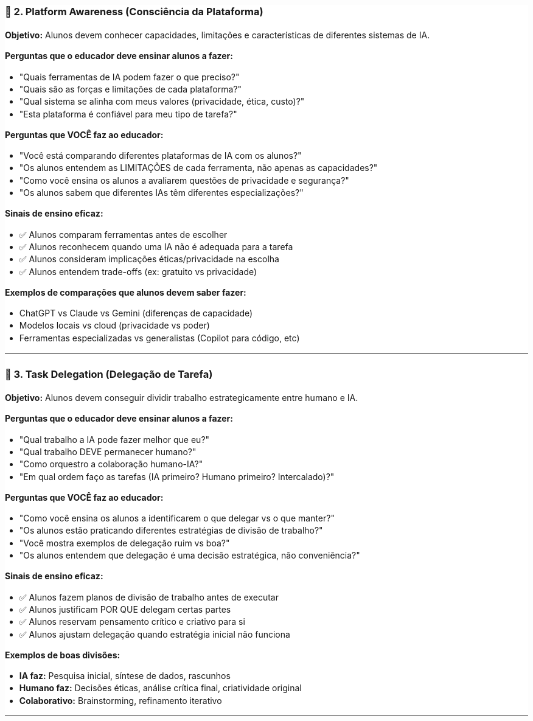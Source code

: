 
### 🔧 2. Platform Awareness (Consciência da Plataforma)

**Objetivo:** Alunos devem conhecer capacidades, limitações e características de diferentes sistemas de IA.

**Perguntas que o educador deve ensinar alunos a fazer:**
- "Quais ferramentas de IA podem fazer o que preciso?"
- "Quais são as forças e limitações de cada plataforma?"
- "Qual sistema se alinha com meus valores (privacidade, ética, custo)?"
- "Esta plataforma é confiável para meu tipo de tarefa?"

**Perguntas que VOCÊ faz ao educador:**
- "Você está comparando diferentes plataformas de IA com os alunos?"
- "Os alunos entendem as LIMITAÇÕES de cada ferramenta, não apenas as capacidades?"
- "Como você ensina os alunos a avaliarem questões de privacidade e segurança?"
- "Os alunos sabem que diferentes IAs têm diferentes especializações?"

**Sinais de ensino eficaz:**
- ✅ Alunos comparam ferramentas antes de escolher
- ✅ Alunos reconhecem quando uma IA não é adequada para a tarefa
- ✅ Alunos consideram implicações éticas/privacidade na escolha
- ✅ Alunos entendem trade-offs (ex: gratuito vs privacidade)

**Exemplos de comparações que alunos devem saber fazer:**
- ChatGPT vs Claude vs Gemini (diferenças de capacidade)
- Modelos locais vs cloud (privacidade vs poder)
- Ferramentas especializadas vs generalistas (Copilot para código, etc)

---

### 🤝 3. Task Delegation (Delegação de Tarefa)

**Objetivo:** Alunos devem conseguir dividir trabalho estrategicamente entre humano e IA.

**Perguntas que o educador deve ensinar alunos a fazer:**
- "Qual trabalho a IA pode fazer melhor que eu?"
- "Qual trabalho DEVE permanecer humano?"
- "Como orquestro a colaboração humano-IA?"
- "Em qual ordem faço as tarefas (IA primeiro? Humano primeiro? Intercalado)?"

**Perguntas que VOCÊ faz ao educador:**
- "Como você ensina os alunos a identificarem o que delegar vs o que manter?"
- "Os alunos estão praticando diferentes estratégias de divisão de trabalho?"
- "Você mostra exemplos de delegação ruim vs boa?"
- "Os alunos entendem que delegação é uma decisão estratégica, não conveniência?"

**Sinais de ensino eficaz:**
- ✅ Alunos fazem planos de divisão de trabalho antes de executar
- ✅ Alunos justificam POR QUE delegam certas partes
- ✅ Alunos reservam pensamento crítico e criativo para si
- ✅ Alunos ajustam delegação quando estratégia inicial não funciona

**Exemplos de boas divisões:**
- **IA faz:** Pesquisa inicial, síntese de dados, rascunhos
- **Humano faz:** Decisões éticas, análise crítica final, criatividade original
- **Colaborativo:** Brainstorming, refinamento iterativo

---